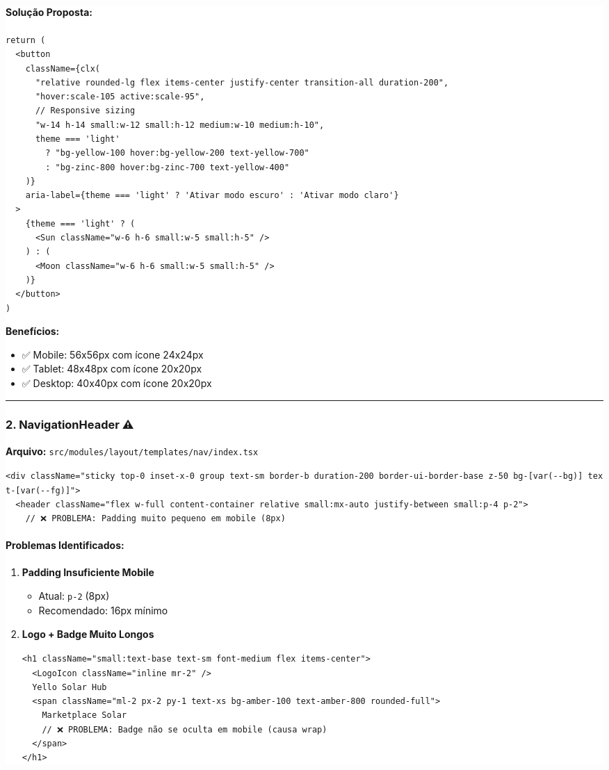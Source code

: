#### **Solução Proposta:**

```tsx
return (
  <button
    className={clx(
      "relative rounded-lg flex items-center justify-center transition-all duration-200",
      "hover:scale-105 active:scale-95",
      // Responsive sizing
      "w-14 h-14 small:w-12 small:h-12 medium:w-10 medium:h-10",
      theme === 'light'
        ? "bg-yellow-100 hover:bg-yellow-200 text-yellow-700"
        : "bg-zinc-800 hover:bg-zinc-700 text-yellow-400"
    )}
    aria-label={theme === 'light' ? 'Ativar modo escuro' : 'Ativar modo claro'}
  >
    {theme === 'light' ? (
      <Sun className="w-6 h-6 small:w-5 small:h-5" />
    ) : (
      <Moon className="w-6 h-6 small:w-5 small:h-5" />
    )}
  </button>
)
```

**Benefícios:**
- ✅ Mobile: 56x56px com ícone 24x24px
- ✅ Tablet: 48x48px com ícone 20x20px
- ✅ Desktop: 40x40px com ícone 20x20px

---

### **2. NavigationHeader** ⚠️

**Arquivo:** `src/modules/layout/templates/nav/index.tsx`

```tsx
<div className="sticky top-0 inset-x-0 group text-sm border-b duration-200 border-ui-border-base z-50 bg-[var(--bg)] text-[var(--fg)]">
  <header className="flex w-full content-container relative small:mx-auto justify-between small:p-4 p-2">
    // ❌ PROBLEMA: Padding muito pequeno em mobile (8px)
```

#### **Problemas Identificados:**

1. **Padding Insuficiente Mobile**
   - Atual: `p-2` (8px)
   - Recomendado: 16px mínimo

2. **Logo + Badge Muito Longos**
   ```tsx
   <h1 className="small:text-base text-sm font-medium flex items-center">
     <LogoIcon className="inline mr-2" />
     Yello Solar Hub
     <span className="ml-2 px-2 py-1 text-xs bg-amber-100 text-amber-800 rounded-full">
       Marketplace Solar
       // ❌ PROBLEMA: Badge não se oculta em mobile (causa wrap)
     </span>
   </h1>
   ```
